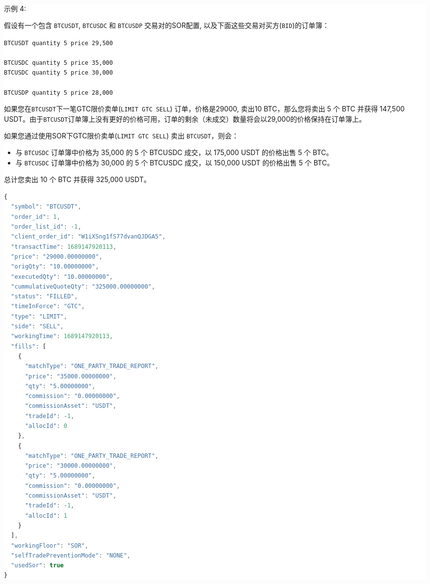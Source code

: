 示例 4:

假设有一个包含 `BTCUSDT`, `BTCUSDC` 和 `BTCUSDP` 交易对的SOR配置, 以及下面这些交易对买方(`BID`)的订单簿：

```
BTCUSDT quantity 5 price 29,500

BTCUSDC quantity 5 price 35,000
BTCUSDC quantity 5 price 30,000

BTCUSDP quantity 5 price 28,000
```

如果您在`BTCUSDT`下一笔GTC限价卖单(`LIMIT GTC SELL`) 订单，价格是29000, 卖出10 BTC，那么您将卖出 5 个 BTC 并获得 147,500 USDT。由于`BTCUSDT`订单簿上没有更好的价格可用，订单的剩余（未成交）数量将会以29,000的价格保持在订单簿上。

如果您通过使用SOR下GTC限价卖单(`LIMIT GTC SELL`) 卖出 `BTCUSDT`，则会：

* 与 `BTCUSDC` 订单簿中价格为 35,000 的 5 个 BTCUSDC 成交，以 175,000 USDT 的价格出售 5 个 BTC。
* 与 `BTCUSDC` 订单簿中价格为 30,000 的 5 个 BTCUSDC 成交，以 150,000 USDT 的价格出售 5 个 BTC。

总计您卖出 10 个 BTC 并获得 325,000 USDT。

```javascript
{
  "symbol": "BTCUSDT",
  "order_id": 1,
  "order_list_id": -1,
  "client_order_id": "W1iXSng1fS77dvanQJDGA5",
  "transactTime": 1689147920113,
  "price": "29000.00000000",
  "origQty": "10.00000000",
  "executedQty": "10.00000000",
  "cummulativeQuoteQty": "325000.00000000",
  "status": "FILLED",
  "timeInForce": "GTC",
  "type": "LIMIT",
  "side": "SELL",
  "workingTime": 1689147920113,
  "fills": [
    {
      "matchType": "ONE_PARTY_TRADE_REPORT",
      "price": "35000.00000000",
      "qty": "5.00000000",
      "commission": "0.00000000",
      "commissionAsset": "USDT",
      "tradeId": -1,
      "allocId": 0
    },
    {
      "matchType": "ONE_PARTY_TRADE_REPORT",
      "price": "30000.00000000",
      "qty": "5.00000000",
      "commission": "0.00000000",
      "commissionAsset": "USDT",
      "tradeId": -1,
      "allocId": 1
    }
  ],
  "workingFloor": "SOR",
  "selfTradePreventionMode": "NONE",
  "usedSor": true
}
```
